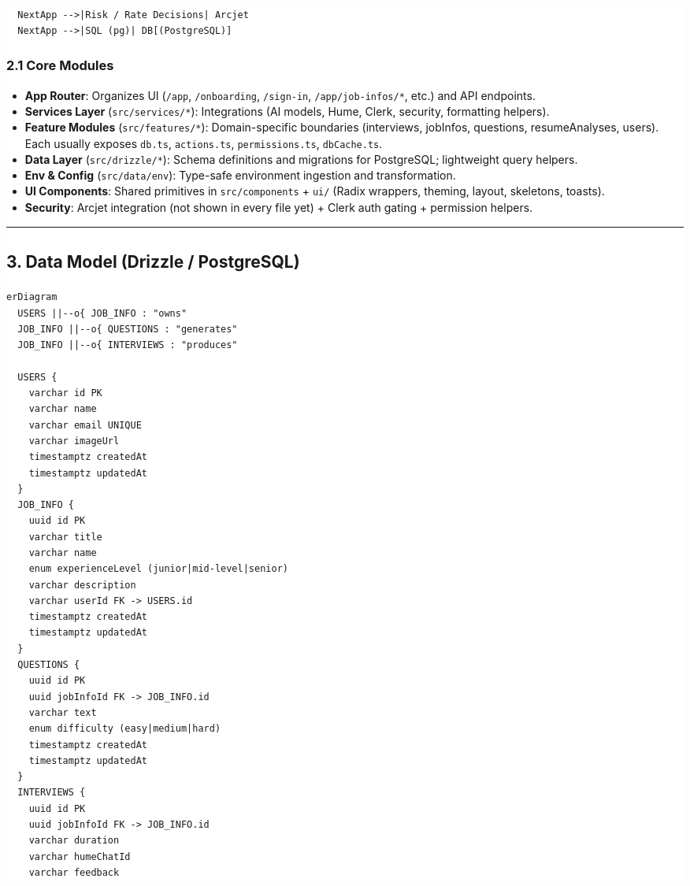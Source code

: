 ```mermaid
  NextApp -->|Risk / Rate Decisions| Arcjet
  NextApp -->|SQL (pg)| DB[(PostgreSQL)]
```

### 2.1 Core Modules

- **App Router**: Organizes UI (`/app`, `/onboarding`, `/sign-in`, `/app/job-infos/*`, etc.) and API endpoints.
- **Services Layer** (`src/services/*`): Integrations (AI models, Hume, Clerk, security, formatting helpers).
- **Feature Modules** (`src/features/*`): Domain-specific boundaries (interviews, jobInfos, questions, resumeAnalyses, users). Each usually exposes `db.ts`, `actions.ts`, `permissions.ts`, `dbCache.ts`.
- **Data Layer** (`src/drizzle/*`): Schema definitions and migrations for PostgreSQL; lightweight query helpers.
- **Env & Config** (`src/data/env`): Type-safe environment ingestion and transformation.
- **UI Components**: Shared primitives in `src/components` + `ui/` (Radix wrappers, theming, layout, skeletons, toasts).
- **Security**: Arcjet integration (not shown in every file yet) + Clerk auth gating + permission helpers.

---

## 3. Data Model (Drizzle / PostgreSQL)

```mermaid
erDiagram
  USERS ||--o{ JOB_INFO : "owns"
  JOB_INFO ||--o{ QUESTIONS : "generates"
  JOB_INFO ||--o{ INTERVIEWS : "produces"

  USERS {
    varchar id PK
    varchar name
    varchar email UNIQUE
    varchar imageUrl
    timestamptz createdAt
    timestamptz updatedAt
  }
  JOB_INFO {
    uuid id PK
    varchar title
    varchar name
    enum experienceLevel (junior|mid-level|senior)
    varchar description
    varchar userId FK -> USERS.id
    timestamptz createdAt
    timestamptz updatedAt
  }
  QUESTIONS {
    uuid id PK
    uuid jobInfoId FK -> JOB_INFO.id
    varchar text
    enum difficulty (easy|medium|hard)
    timestamptz createdAt
    timestamptz updatedAt
  }
  INTERVIEWS {
    uuid id PK
    uuid jobInfoId FK -> JOB_INFO.id
    varchar duration
    varchar humeChatId
    varchar feedback
```